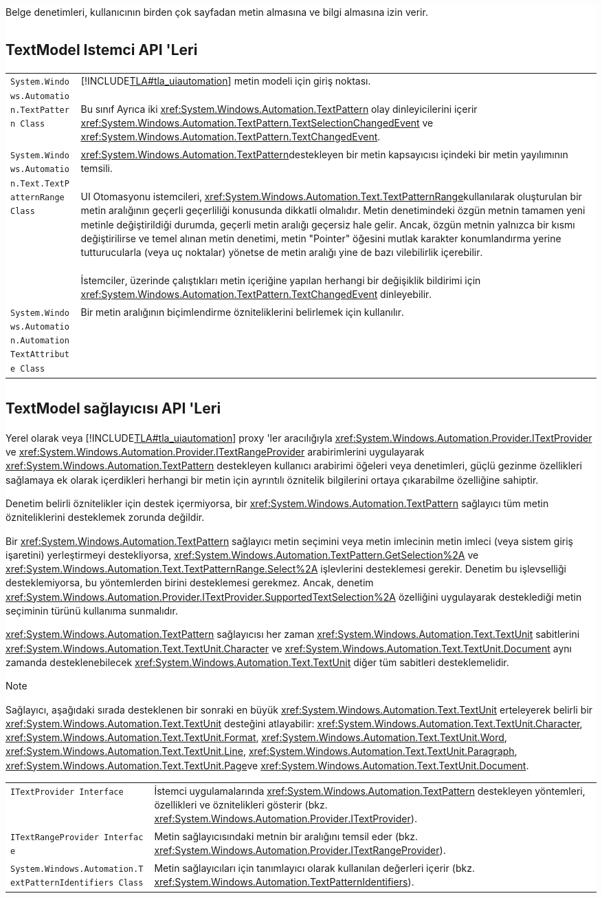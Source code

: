 Belge denetimleri, kullanıcının birden çok sayfadan metin almasına ve bilgi almasına izin verir.

<a name="TextPattern_Client_API_s"></a>

## <a name="textpattern-client-apis"></a>TextModel Istemci API 'Leri

|||
|-|-|
|`System.Windows.Automation.TextPattern Class`|[!INCLUDE[TLA#tla_uiautomation](../../../includes/tlasharptla-uiautomation-md.md)] metin modeli için giriş noktası.<br /><br /> Bu sınıf Ayrıca iki <xref:System.Windows.Automation.TextPattern> olay dinleyicilerini içerir <xref:System.Windows.Automation.TextPattern.TextSelectionChangedEvent> ve <xref:System.Windows.Automation.TextPattern.TextChangedEvent>.|
|`System.Windows.Automation.Text.TextPatternRange Class`|<xref:System.Windows.Automation.TextPattern>destekleyen bir metin kapsayıcısı içindeki bir metin yayılımının temsili.<br /><br /> UI Otomasyonu istemcileri, <xref:System.Windows.Automation.Text.TextPatternRange>kullanılarak oluşturulan bir metin aralığının geçerli geçerliliği konusunda dikkatli olmalıdır. Metin denetimindeki özgün metnin tamamen yeni metinle değiştirildiği durumda, geçerli metin aralığı geçersiz hale gelir. Ancak, özgün metnin yalnızca bir kısmı değiştirilirse ve temel alınan metin denetimi, metin "Pointer" öğesini mutlak karakter konumlandırma yerine tutturucularla (veya uç noktalar) yönetse de metin aralığı yine de bazı vilebilirlik içerebilir.<br /><br /> İstemciler, üzerinde çalıştıkları metin içeriğine yapılan herhangi bir değişiklik bildirimi için <xref:System.Windows.Automation.TextPattern.TextChangedEvent> dinleyebilir.|
|`System.Windows.Automation.AutomationTextAttribute Class`|Bir metin aralığının biçimlendirme özniteliklerini belirlemek için kullanılır.|

<a name="TextPattern_Provider_API_s"></a>

## <a name="textpattern-provider-apis"></a>TextModel sağlayıcısı API 'Leri

Yerel olarak veya [!INCLUDE[TLA#tla_uiautomation](../../../includes/tlasharptla-uiautomation-md.md)] proxy 'ler aracılığıyla <xref:System.Windows.Automation.Provider.ITextProvider> ve <xref:System.Windows.Automation.Provider.ITextRangeProvider> arabirimlerini uygulayarak <xref:System.Windows.Automation.TextPattern> destekleyen kullanıcı arabirimi öğeleri veya denetimleri, güçlü gezinme özellikleri sağlamaya ek olarak içerdikleri herhangi bir metin için ayrıntılı öznitelik bilgilerini ortaya çıkarabilme özelliğine sahiptir.

Denetim belirli öznitelikler için destek içermiyorsa, bir <xref:System.Windows.Automation.TextPattern> sağlayıcı tüm metin özniteliklerini desteklemek zorunda değildir.

Bir <xref:System.Windows.Automation.TextPattern> sağlayıcı metin seçimini veya metin imlecinin metin imleci (veya sistem giriş işaretini) yerleştirmeyi destekliyorsa, <xref:System.Windows.Automation.TextPattern.GetSelection%2A> ve <xref:System.Windows.Automation.Text.TextPatternRange.Select%2A> işlevlerini desteklemesi gerekir. Denetim bu işlevselliği desteklemiyorsa, bu yöntemlerden birini desteklemesi gerekmez. Ancak, denetim <xref:System.Windows.Automation.Provider.ITextProvider.SupportedTextSelection%2A> özelliğini uygulayarak desteklediği metin seçiminin türünü kullanıma sunmalıdır.

<xref:System.Windows.Automation.TextPattern> sağlayıcısı her zaman <xref:System.Windows.Automation.Text.TextUnit> sabitlerini <xref:System.Windows.Automation.Text.TextUnit.Character> ve <xref:System.Windows.Automation.Text.TextUnit.Document> aynı zamanda desteklenebilecek <xref:System.Windows.Automation.Text.TextUnit> diğer tüm sabitleri desteklemelidir.

> [!NOTE]
> Sağlayıcı, aşağıdaki sırada desteklenen bir sonraki en büyük <xref:System.Windows.Automation.Text.TextUnit> erteleyerek belirli bir <xref:System.Windows.Automation.Text.TextUnit> desteğini atlayabilir: <xref:System.Windows.Automation.Text.TextUnit.Character>, <xref:System.Windows.Automation.Text.TextUnit.Format>, <xref:System.Windows.Automation.Text.TextUnit.Word>, <xref:System.Windows.Automation.Text.TextUnit.Line>, <xref:System.Windows.Automation.Text.TextUnit.Paragraph>, <xref:System.Windows.Automation.Text.TextUnit.Page>ve <xref:System.Windows.Automation.Text.TextUnit.Document>.

|||
|-|-|
|`ITextProvider Interface`|İstemci uygulamalarında <xref:System.Windows.Automation.TextPattern> destekleyen yöntemleri, özellikleri ve öznitelikleri gösterir (bkz. <xref:System.Windows.Automation.Provider.ITextProvider>).|
|`ITextRangeProvider Interface`|Metin sağlayıcısındaki metnin bir aralığını temsil eder (bkz. <xref:System.Windows.Automation.Provider.ITextRangeProvider>).|
|`System.Windows.Automation.TextPatternIdentifiers Class`|Metin sağlayıcıları için tanımlayıcı olarak kullanılan değerleri içerir (bkz. <xref:System.Windows.Automation.TextPatternIdentifiers>).|
